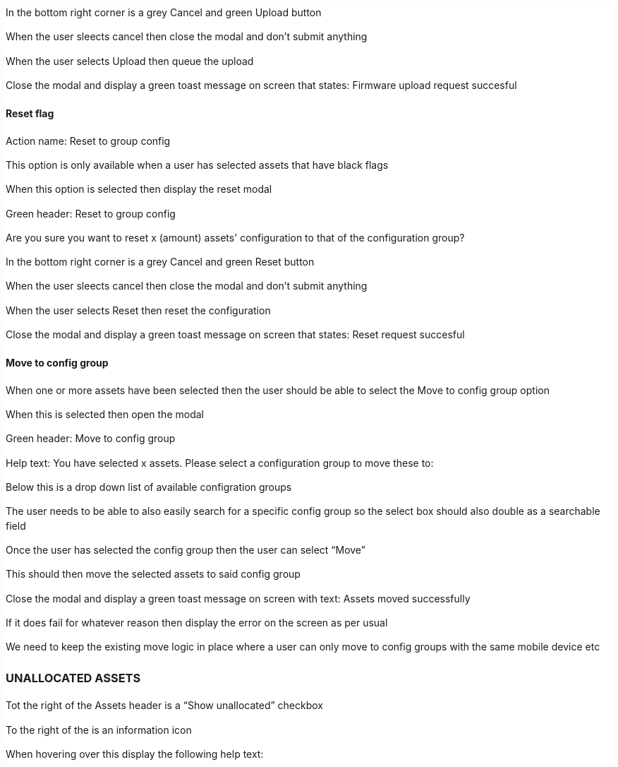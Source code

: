 In the bottom right corner is a grey Cancel and green Upload button

When the user sleects cancel then close the modal and don’t submit anything

When the user selects Upload then queue the upload

Close the modal and display a green toast message on screen that states: Firmware upload request succesful

#### Reset flag

Action name: Reset to group config

This option is only available when a user has selected assets that have black flags

When this option is selected then display the reset modal

Green header: Reset to group config

Are you sure you want to reset x (amount) assets' configuration to that of the configuration group?

In the bottom right corner is a grey Cancel and green Reset button

When the user sleects cancel then close the modal and don’t submit anything

When the user selects Reset then reset the configuration

Close the modal and display a green toast message on screen that states: Reset request succesful

#### Move to config group

When one or more assets have been selected then the user should be able to select the Move to config group option

When this is selected then open the modal

Green header: Move to config group

Help text: You have selected x assets. Please select a configuration group to move these to:

Below this is a drop down list of available configration groups

The user needs to be able to also easily search for a specific config group so the select box should also double as a searchable field

Once the user has selected the config group then the user can select “Move”

This should then move the selected assets to said config group

Close the modal and display a green toast message on screen with text: Assets moved successfully

If it does fail for whatever reason then display the error on the screen as per usual

We need to keep the existing move logic in place where a user can only move to config groups with the same mobile device etc

### UNALLOCATED ASSETS

Tot the right of the Assets header is a “Show unallocated” checkbox

To the right of the is an information icon

When hovering over this display the following help text:
